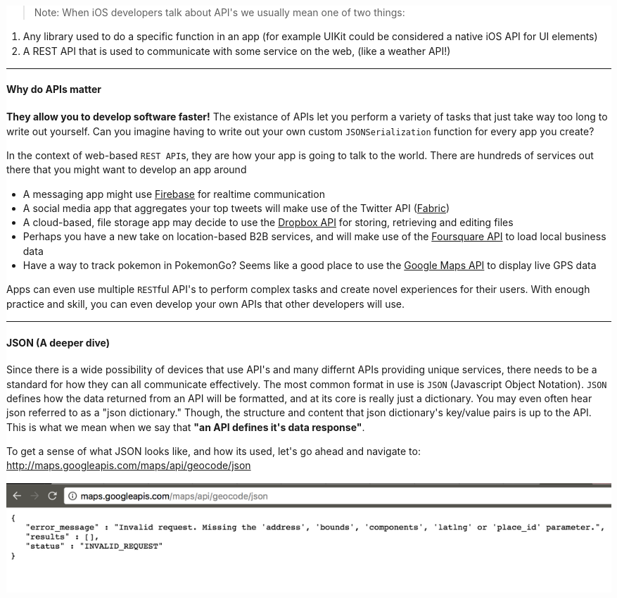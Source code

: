 > Note: When iOS developers talk about API's we usually mean one of two things: 
1. Any library used to do a specific function in an app (for example UIKit could be considered a native iOS API for UI elements)
2. A REST API that is used to communicate with some service on the web, (like a weather API!)
 
----

#### Why do APIs matter
 
__They allow you to develop software faster!__ The existance of APIs let you perform a variety of tasks that just take way too long to write out yourself. Can you imagine having to write out your own custom `JSONSerialization` function for every app you create?
 
In the context of web-based `REST API`s, they are how your app is going to talk to the world. There are hundreds of services out there that you might want to develop an app around

- A messaging app might use [Firebase](https://firebase.google.com/) for realtime communication
- A social media app that aggregates your top tweets will make use of the Twitter API ([Fabric](https://get.fabric.io/))
- A cloud-based, file storage app may decide to use the [Dropbox API](https://www.dropbox.com/developers) for storing, retrieving and editing files
- Perhaps you have a new take on location-based B2B services, and will make use of the [Foursquare API](https://developer.foursquare.com/) to load local business data
- Have a way to track pokemon in PokemonGo? Seems like a good place to use the [Google Maps API](https://developers.google.com/maps/) to display live GPS data
 
Apps can even use multiple `REST`ful API's to perform complex tasks and create novel experiences for their users. With enough practice and skill, you can even develop your own APIs that other developers will use. 
 
---

#### JSON (A deeper dive)

Since there is a wide possibility of devices that use API's and many differnt APIs providing unique services, there needs to be a standard for how they can all communicate effectively. The most common format in use is `JSON` (Javascript Object Notation). `JSON` defines how the data returned from an API will be formatted, and at its core is really just a dictionary. You may even often hear json referred to as a "json dictionary." Though, the structure and content that json dictionary's key/value pairs is up to the API. This is what we mean when we say that __"an API defines it's data response"__.
 
To get a sense of what JSON looks like, and how its used, let's go ahead and navigate to: http://maps.googleapis.com/maps/api/geocode/json
 
![Response JSON for maps API](./Images/googleMapsAPI.png)

